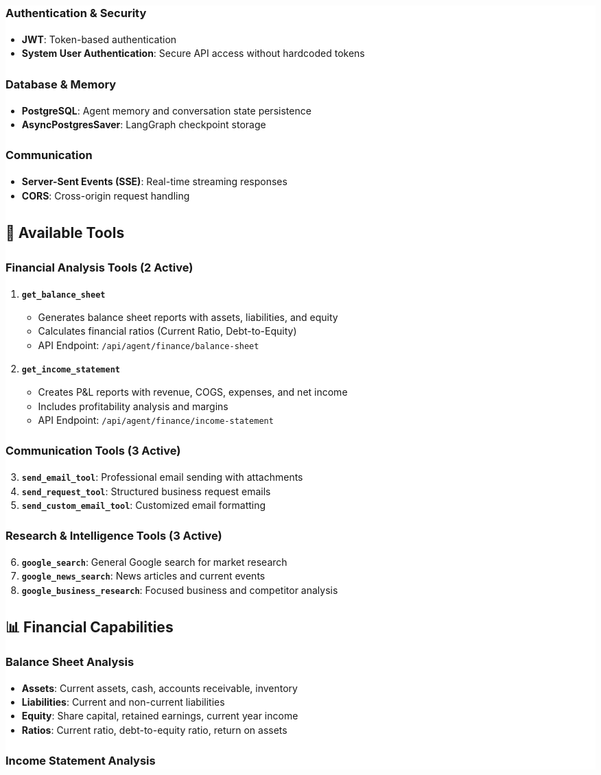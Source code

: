 ### Authentication & Security

- **JWT**: Token-based authentication
- **System User Authentication**: Secure API access without hardcoded tokens

### Database & Memory

- **PostgreSQL**: Agent memory and conversation state persistence
- **AsyncPostgresSaver**: LangGraph checkpoint storage

### Communication

- **Server-Sent Events (SSE)**: Real-time streaming responses
- **CORS**: Cross-origin request handling

## 🔧 Available Tools

### Financial Analysis Tools (2 Active)

1. **`get_balance_sheet`**

   - Generates balance sheet reports with assets, liabilities, and equity
   - Calculates financial ratios (Current Ratio, Debt-to-Equity)
   - API Endpoint: `/api/agent/finance/balance-sheet`

2. **`get_income_statement`**
   - Creates P&L reports with revenue, COGS, expenses, and net income
   - Includes profitability analysis and margins
   - API Endpoint: `/api/agent/finance/income-statement`

### Communication Tools (3 Active)

3. **`send_email_tool`**: Professional email sending with attachments
4. **`send_request_tool`**: Structured business request emails
5. **`send_custom_email_tool`**: Customized email formatting

### Research & Intelligence Tools (3 Active)

6. **`google_search`**: General Google search for market research
7. **`google_news_search`**: News articles and current events
8. **`google_business_research`**: Focused business and competitor analysis

## 📊 Financial Capabilities

### Balance Sheet Analysis

- **Assets**: Current assets, cash, accounts receivable, inventory
- **Liabilities**: Current and non-current liabilities
- **Equity**: Share capital, retained earnings, current year income
- **Ratios**: Current ratio, debt-to-equity ratio, return on assets

### Income Statement Analysis
